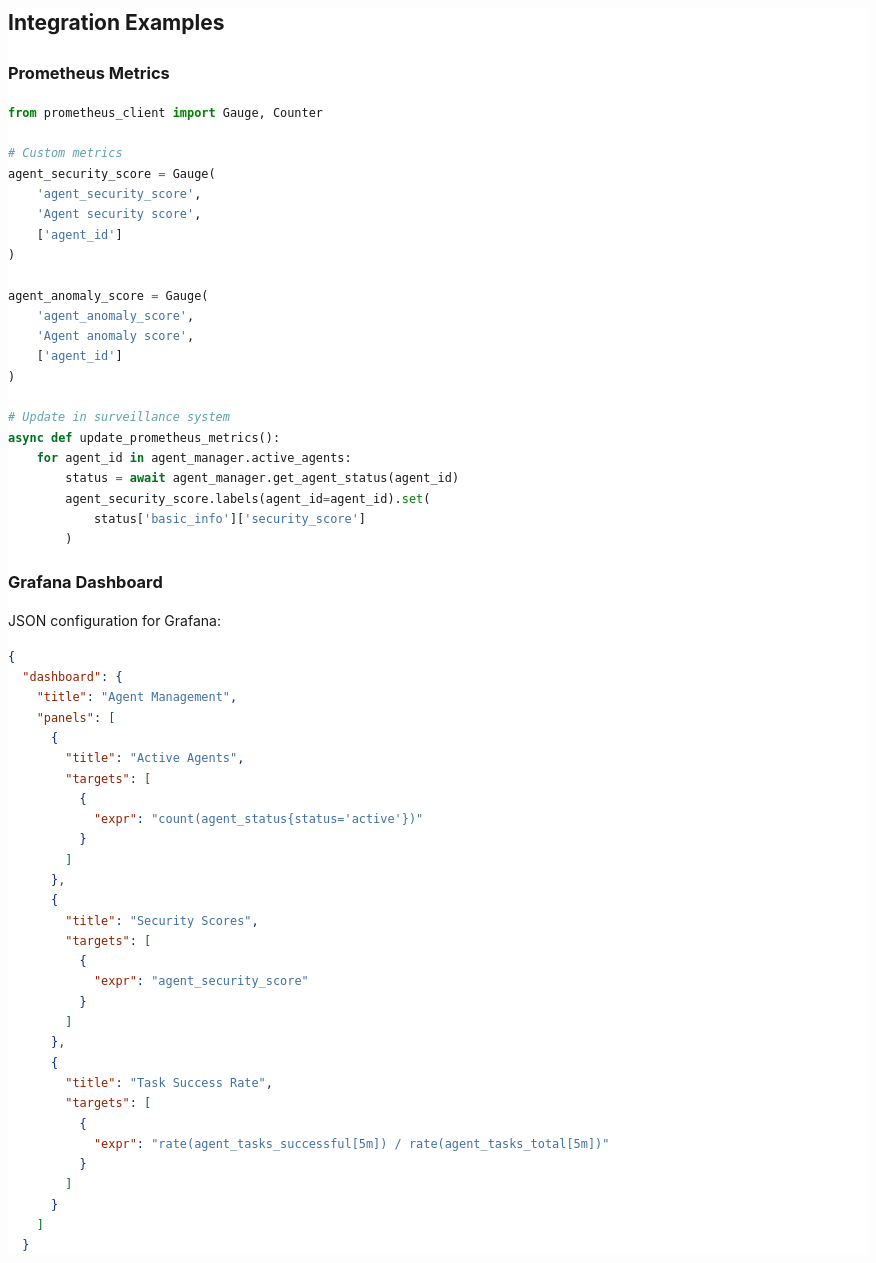 ## Integration Examples

### Prometheus Metrics

```python
from prometheus_client import Gauge, Counter

# Custom metrics
agent_security_score = Gauge(
    'agent_security_score',
    'Agent security score',
    ['agent_id']
)

agent_anomaly_score = Gauge(
    'agent_anomaly_score',
    'Agent anomaly score',
    ['agent_id']
)

# Update in surveillance system
async def update_prometheus_metrics():
    for agent_id in agent_manager.active_agents:
        status = await agent_manager.get_agent_status(agent_id)
        agent_security_score.labels(agent_id=agent_id).set(
            status['basic_info']['security_score']
        )
```

### Grafana Dashboard

JSON configuration for Grafana:

```json
{
  "dashboard": {
    "title": "Agent Management",
    "panels": [
      {
        "title": "Active Agents",
        "targets": [
          {
            "expr": "count(agent_status{status='active'})"
          }
        ]
      },
      {
        "title": "Security Scores",
        "targets": [
          {
            "expr": "agent_security_score"
          }
        ]
      },
      {
        "title": "Task Success Rate",
        "targets": [
          {
            "expr": "rate(agent_tasks_successful[5m]) / rate(agent_tasks_total[5m])"
          }
        ]
      }
    ]
  }
```